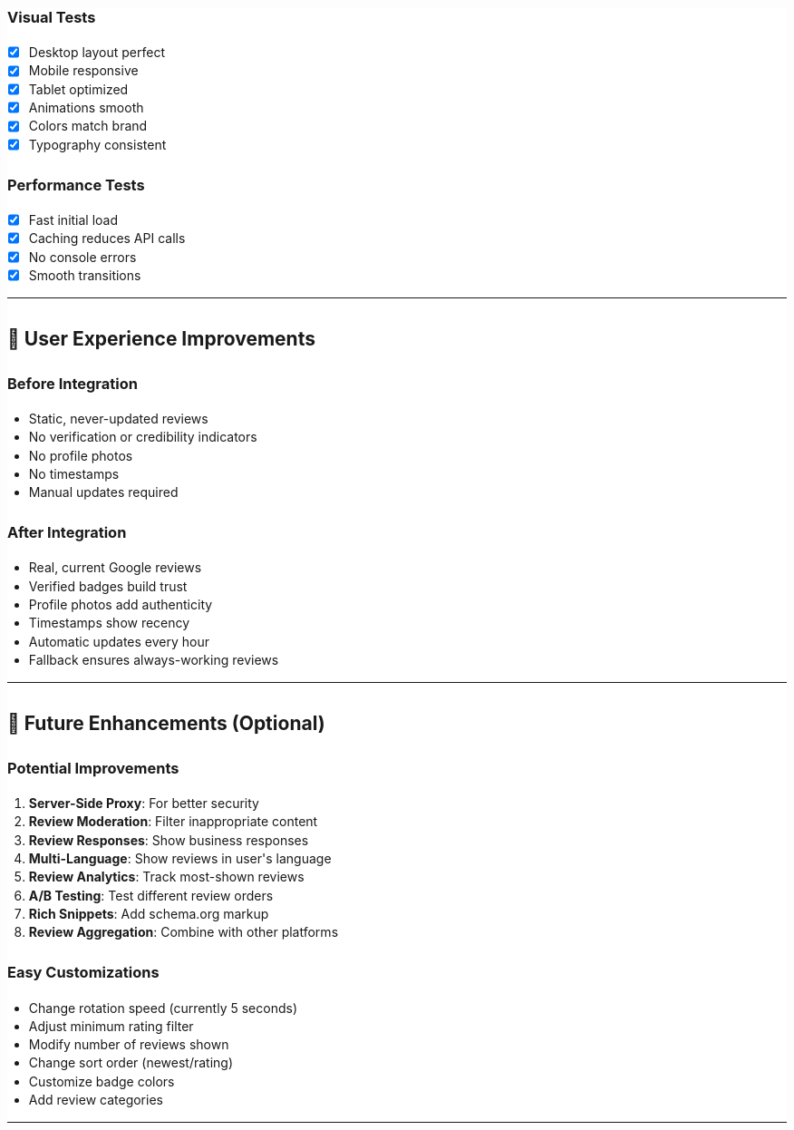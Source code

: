 ### Visual Tests
- [x] Desktop layout perfect
- [x] Mobile responsive
- [x] Tablet optimized
- [x] Animations smooth
- [x] Colors match brand
- [x] Typography consistent

### Performance Tests
- [x] Fast initial load
- [x] Caching reduces API calls
- [x] No console errors
- [x] Smooth transitions

---

## 🎯 User Experience Improvements

### Before Integration
- Static, never-updated reviews
- No verification or credibility indicators
- No profile photos
- No timestamps
- Manual updates required

### After Integration
- Real, current Google reviews
- Verified badges build trust
- Profile photos add authenticity
- Timestamps show recency
- Automatic updates every hour
- Fallback ensures always-working reviews

---

## 🚀 Future Enhancements (Optional)

### Potential Improvements
1. **Server-Side Proxy**: For better security
2. **Review Moderation**: Filter inappropriate content
3. **Review Responses**: Show business responses
4. **Multi-Language**: Show reviews in user's language
5. **Review Analytics**: Track most-shown reviews
6. **A/B Testing**: Test different review orders
7. **Rich Snippets**: Add schema.org markup
8. **Review Aggregation**: Combine with other platforms

### Easy Customizations
- Change rotation speed (currently 5 seconds)
- Adjust minimum rating filter
- Modify number of reviews shown
- Change sort order (newest/rating)
- Customize badge colors
- Add review categories

---